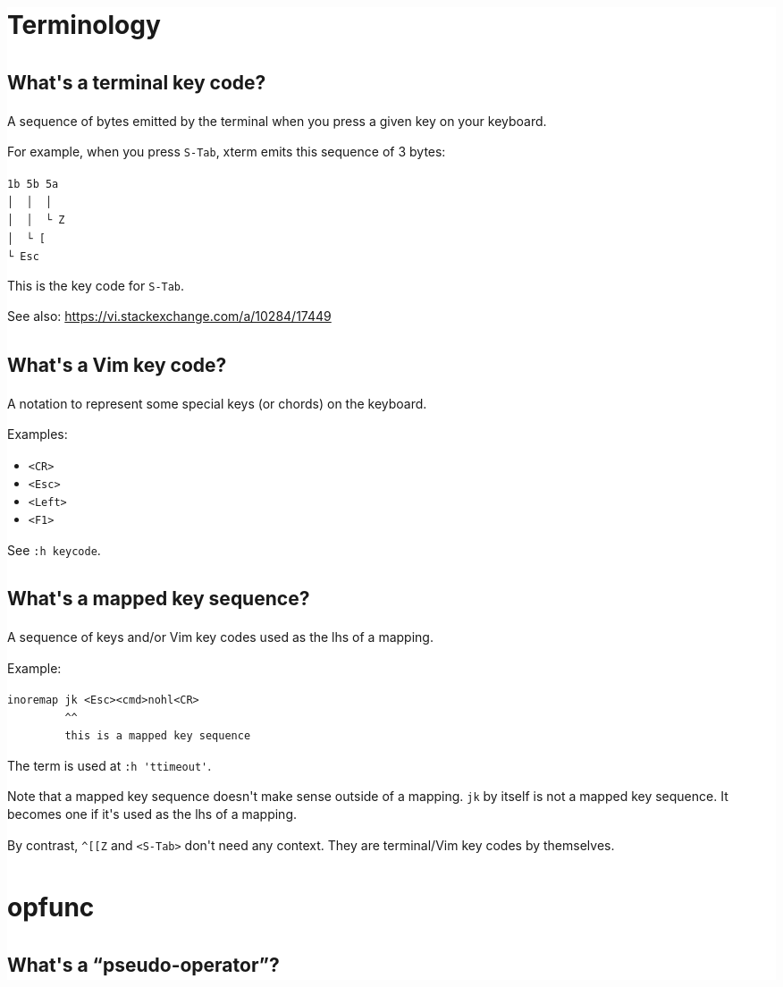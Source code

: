 # Terminology
## What's a terminal key code?

A sequence of bytes emitted by the terminal when you press a given key on your keyboard.

For example, when you press `S-Tab`, xterm emits this sequence of 3 bytes:

    1b 5b 5a
    │  │  │
    │  │  └ Z
    │  └ [
    └ Esc

This is the key code for `S-Tab`.

See also: <https://vi.stackexchange.com/a/10284/17449>

## What's a Vim key code?

A notation to represent some special keys (or chords) on the keyboard.

Examples:

   - `<CR>`
   - `<Esc>`
   - `<Left>`
   - `<F1>`

See `:h keycode`.

## What's a mapped key sequence?

A sequence of keys and/or Vim key codes used as the lhs of a mapping.

Example:

    inoremap jk <Esc><cmd>nohl<CR>
             ^^
             this is a mapped key sequence

The term is used at `:h 'ttimeout'`.

Note that a mapped key sequence doesn't make sense outside of a mapping.
`jk` by itself is not a mapped key sequence.
It becomes one if it's used as the lhs of a mapping.

By contrast, `^[[Z` and `<S-Tab>` don't need any context.
They are terminal/Vim key codes by themselves.

##
# opfunc
## What's a “pseudo-operator”?
